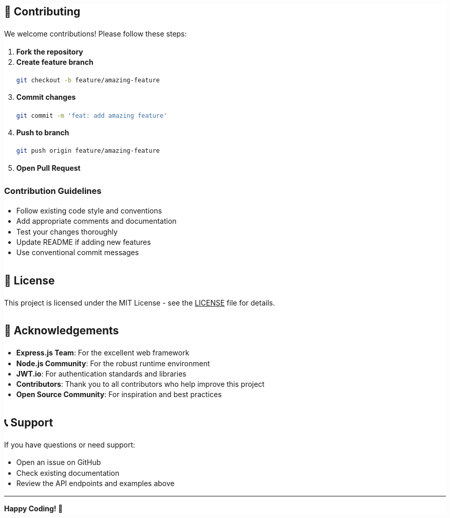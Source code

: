 ## 🤝 Contributing

We welcome contributions! Please follow these steps:

1. **Fork the repository**
2. **Create feature branch**
   ```bash
   git checkout -b feature/amazing-feature
   ```
3. **Commit changes**
   ```bash
   git commit -m 'feat: add amazing feature'
   ```
4. **Push to branch**
   ```bash
   git push origin feature/amazing-feature
   ```
5. **Open Pull Request**

### Contribution Guidelines
- Follow existing code style and conventions
- Add appropriate comments and documentation
- Test your changes thoroughly
- Update README if adding new features
- Use conventional commit messages

## 📄 License

This project is licensed under the MIT License - see the [LICENSE](../LICENSE) file for details.

## 🙏 Acknowledgements

- **Express.js Team**: For the excellent web framework
- **Node.js Community**: For the robust runtime environment
- **JWT.io**: For authentication standards and libraries
- **Contributors**: Thank you to all contributors who help improve this project
- **Open Source Community**: For inspiration and best practices

## 📞 Support

If you have questions or need support:
- Open an issue on GitHub
- Check existing documentation
- Review the API endpoints and examples above

---

**Happy Coding! 🚀**
